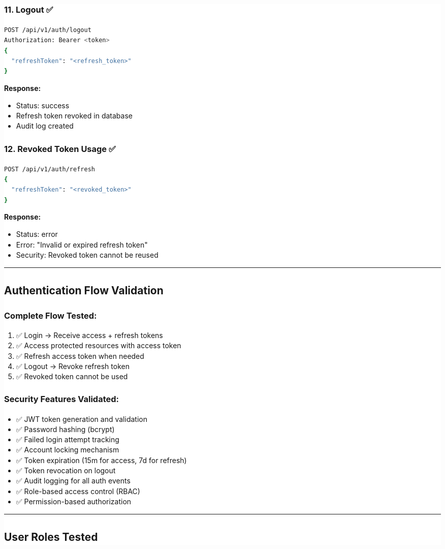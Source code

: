 ### 11. Logout ✅
```bash
POST /api/v1/auth/logout
Authorization: Bearer <token>
{
  "refreshToken": "<refresh_token>"
}
```
**Response:**
- Status: success
- Refresh token revoked in database
- Audit log created

### 12. Revoked Token Usage ✅
```bash
POST /api/v1/auth/refresh
{
  "refreshToken": "<revoked_token>"
}
```
**Response:**
- Status: error
- Error: "Invalid or expired refresh token"
- Security: Revoked token cannot be reused

---

## Authentication Flow Validation

### Complete Flow Tested:
1. ✅ Login → Receive access + refresh tokens
2. ✅ Access protected resources with access token
3. ✅ Refresh access token when needed
4. ✅ Logout → Revoke refresh token
5. ✅ Revoked token cannot be used

### Security Features Validated:
- ✅ JWT token generation and validation
- ✅ Password hashing (bcrypt)
- ✅ Failed login attempt tracking
- ✅ Account locking mechanism
- ✅ Token expiration (15m for access, 7d for refresh)
- ✅ Token revocation on logout
- ✅ Audit logging for all auth events
- ✅ Role-based access control (RBAC)
- ✅ Permission-based authorization

---

## User Roles Tested
